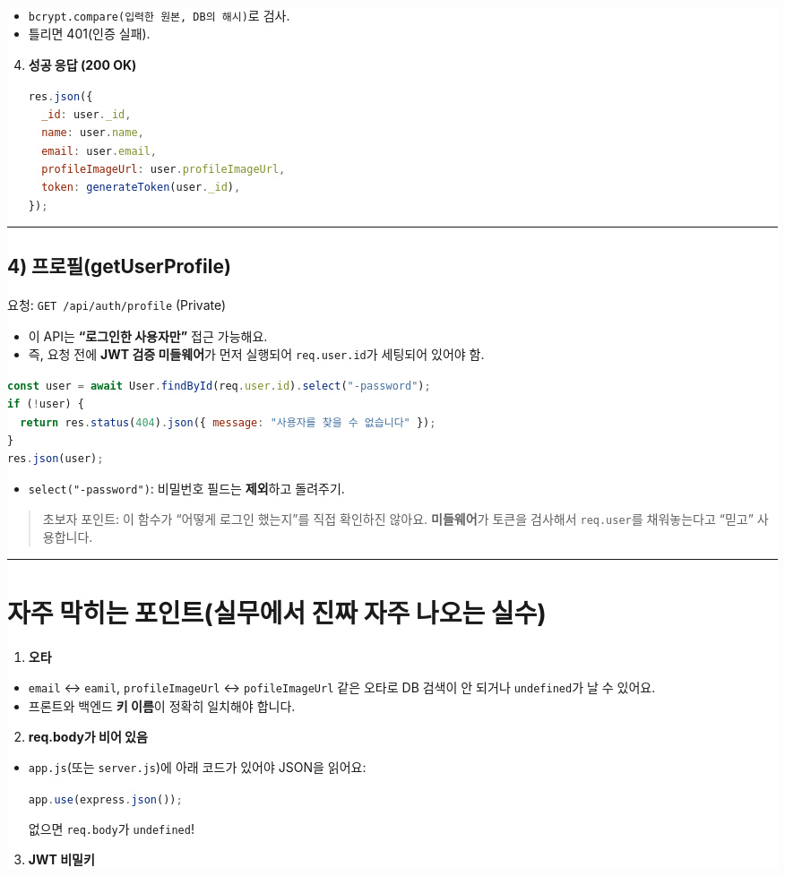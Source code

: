    * `bcrypt.compare(입력한 원본, DB의 해시)`로 검사.
   * 틀리면 401(인증 실패).

4. **성공 응답 (200 OK)**

   ```js
   res.json({
     _id: user._id,
     name: user.name,
     email: user.email,
     profileImageUrl: user.profileImageUrl,
     token: generateToken(user._id),
   });
   ```

---

## 4) 프로필(getUserProfile)

요청: `GET /api/auth/profile` (Private)

* 이 API는 **“로그인한 사용자만”** 접근 가능해요.
* 즉, 요청 전에 **JWT 검증 미들웨어**가 먼저 실행되어 `req.user.id`가 세팅되어 있어야 함.

```js
const user = await User.findById(req.user.id).select("-password");
if (!user) {
  return res.status(404).json({ message: "사용자를 찾을 수 없습니다" });
}
res.json(user);
```

* `select("-password")`: 비밀번호 필드는 **제외**하고 돌려주기.

> 초보자 포인트: 이 함수가 “어떻게 로그인 했는지”를 직접 확인하진 않아요.
> **미들웨어**가 토큰을 검사해서 `req.user`를 채워놓는다고 “믿고” 사용합니다.

---

# 자주 막히는 포인트(실무에서 진짜 자주 나오는 실수)

1. **오타**

* `email` ↔ `eamil`, `profileImageUrl` ↔ `pofileImageUrl` 같은 오타로 DB 검색이 안 되거나 `undefined`가 날 수 있어요.
* 프론트와 백엔드 **키 이름**이 정확히 일치해야 합니다.

2. **req.body가 비어 있음**

* `app.js`(또는 `server.js`)에 아래 코드가 있어야 JSON을 읽어요:

  ```js
  app.use(express.json());
  ```

  없으면 `req.body`가 `undefined`!

3. **JWT 비밀키**
